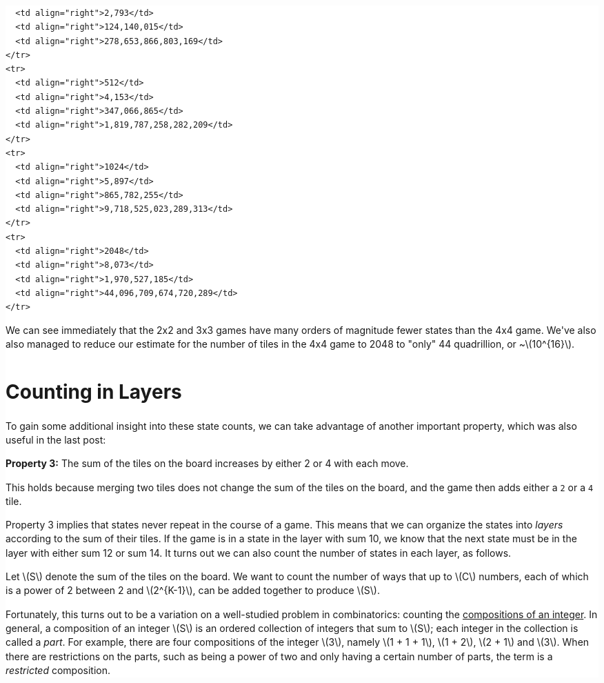       <td align="right">2,793</td>
      <td align="right">124,140,015</td>
      <td align="right">278,653,866,803,169</td>
    </tr>
    <tr>
      <td align="right">512</td>
      <td align="right">4,153</td>
      <td align="right">347,066,865</td>
      <td align="right">1,819,787,258,282,209</td>
    </tr>
    <tr>
      <td align="right">1024</td>
      <td align="right">5,897</td>
      <td align="right">865,782,255</td>
      <td align="right">9,718,525,023,289,313</td>
    </tr>
    <tr>
      <td align="right">2048</td>
      <td align="right">8,073</td>
      <td align="right">1,970,527,185</td>
      <td align="right">44,096,709,674,720,289</td>
    </tr>
  </tbody>
</table>

We can see immediately that the 2x2 and 3x3 games have many orders of magnitude fewer states than the 4x4 game. We've also also managed to reduce our estimate for the number of tiles in the 4x4 game to 2048 to "only" 44 quadrillion, or ~\\(10^{16}\\).

# Counting in Layers

To gain some additional insight into these state counts, we can take advantage of another important property, which was also useful in the last post:

**Property 3:** The sum of the tiles on the board increases by either 2 or 4 with each move.

This holds because merging two tiles does not change the sum of the tiles on the board, and the game then adds either a `2` or a `4` tile.

Property 3 implies that states never repeat in the course of a game. This means that we can organize the states into *layers* according to the sum of their tiles. If the game is in a state in the layer with sum 10, we know that the next state must be in the layer with either sum 12 or sum 14. It turns out we can also count the number of states in each layer, as follows.

Let \\(S\\) denote the sum of the tiles on the board. We want to count the number of ways that up to \\(C\\) numbers, each of which is a power of 2 between 2 and \\(2^{K-1}\\), can be added together to produce \\(S\\).

Fortunately, this turns out to be a variation on a well-studied problem in combinatorics: counting the [compositions of an integer](https://en.wikipedia.org/wiki/Composition_(combinatorics)). In general, a composition of an integer \\(S\\) is an ordered collection of integers that sum to \\(S\\); each integer in the collection is called a *part*. For example, there are four compositions of the integer \\(3\\), namely \\(1 + 1 + 1\\), \\(1 + 2\\), \\(2 + 1\\) and \\(3\\). When there are restrictions on the parts, such as being a power of two and only having a certain number of parts, the term is a *restricted* composition.
